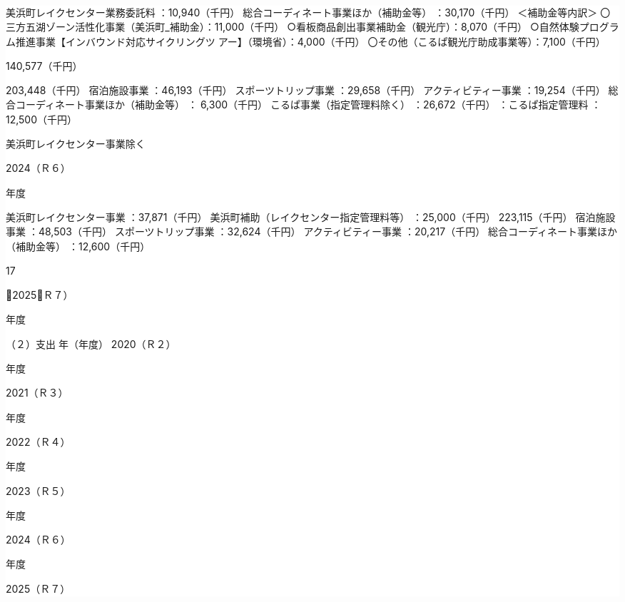 美浜町レイクセンター業務委託料            ：10,940（千円）
総合コーディネート事業ほか（補助金等）        ：30,170（千円）
＜補助金等内訳＞
〇三方五湖ゾーン活性化事業（美浜町_補助金）：11,000（千円）
○看板商品創出事業補助金（観光庁）：8,070（千円）
○自然体験プログラム推進事業【インバウンド対応サイクリングツ
アー】（環境省）：4,000（千円）
〇その他（こるぱ観光庁助成事業等）：7,100（千円）

140,577（千円）

203,448（千円）  宿泊施設事業                                                            ：46,193（千円）
スポーツトリップ事業                                            ：29,658（千円）
アクティビティー事業                                            ：19,254（千円）
総合コーディネート事業ほか（補助金等）        ：  6,300（千円）
こるぱ事業（指定管理料除く）              ：26,672（千円）
：こるぱ指定管理料                        ：12,500（千円）

美浜町レイクセンター事業除く

2024（Ｒ６）

年度

美浜町レイクセンター事業                  ：37,871（千円）
美浜町補助（レイクセンター指定管理料等）  ：25,000（千円）
223,115（千円）  宿泊施設事業                                                            ：48,503（千円）
スポーツトリップ事業                                            ：32,624（千円）
アクティビティー事業                                            ：20,217（千円）
総合コーディネート事業ほか（補助金等）        ：12,600（千円）

17

2025（Ｒ７）

年度

（２）支出
年（年度）
2020（Ｒ２）

年度

2021（Ｒ３）

年度

2022（Ｒ４）

年度

2023（Ｒ５）

年度

2024（Ｒ６）

年度

2025（Ｒ７）
